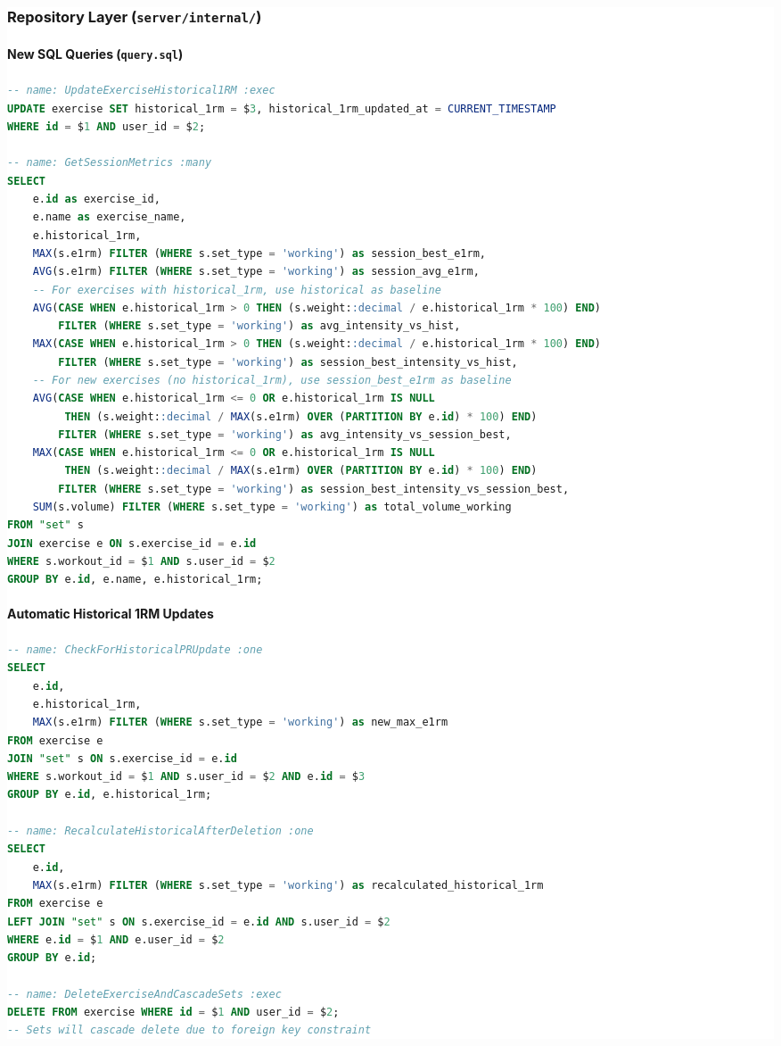 ### Repository Layer (`server/internal/`)

#### New SQL Queries (`query.sql`)
```sql
-- name: UpdateExerciseHistorical1RM :exec
UPDATE exercise SET historical_1rm = $3, historical_1rm_updated_at = CURRENT_TIMESTAMP
WHERE id = $1 AND user_id = $2;

-- name: GetSessionMetrics :many
SELECT
    e.id as exercise_id,
    e.name as exercise_name,
    e.historical_1rm,
    MAX(s.e1rm) FILTER (WHERE s.set_type = 'working') as session_best_e1rm,
    AVG(s.e1rm) FILTER (WHERE s.set_type = 'working') as session_avg_e1rm,
    -- For exercises with historical_1rm, use historical as baseline
    AVG(CASE WHEN e.historical_1rm > 0 THEN (s.weight::decimal / e.historical_1rm * 100) END)
        FILTER (WHERE s.set_type = 'working') as avg_intensity_vs_hist,
    MAX(CASE WHEN e.historical_1rm > 0 THEN (s.weight::decimal / e.historical_1rm * 100) END)
        FILTER (WHERE s.set_type = 'working') as session_best_intensity_vs_hist,
    -- For new exercises (no historical_1rm), use session_best_e1rm as baseline
    AVG(CASE WHEN e.historical_1rm <= 0 OR e.historical_1rm IS NULL
         THEN (s.weight::decimal / MAX(s.e1rm) OVER (PARTITION BY e.id) * 100) END)
        FILTER (WHERE s.set_type = 'working') as avg_intensity_vs_session_best,
    MAX(CASE WHEN e.historical_1rm <= 0 OR e.historical_1rm IS NULL
         THEN (s.weight::decimal / MAX(s.e1rm) OVER (PARTITION BY e.id) * 100) END)
        FILTER (WHERE s.set_type = 'working') as session_best_intensity_vs_session_best,
    SUM(s.volume) FILTER (WHERE s.set_type = 'working') as total_volume_working
FROM "set" s
JOIN exercise e ON s.exercise_id = e.id
WHERE s.workout_id = $1 AND s.user_id = $2
GROUP BY e.id, e.name, e.historical_1rm;
```

#### Automatic Historical 1RM Updates

```sql
-- name: CheckForHistoricalPRUpdate :one
SELECT
    e.id,
    e.historical_1rm,
    MAX(s.e1rm) FILTER (WHERE s.set_type = 'working') as new_max_e1rm
FROM exercise e
JOIN "set" s ON s.exercise_id = e.id
WHERE s.workout_id = $1 AND s.user_id = $2 AND e.id = $3
GROUP BY e.id, e.historical_1rm;

-- name: RecalculateHistoricalAfterDeletion :one
SELECT
    e.id,
    MAX(s.e1rm) FILTER (WHERE s.set_type = 'working') as recalculated_historical_1rm
FROM exercise e
LEFT JOIN "set" s ON s.exercise_id = e.id AND s.user_id = $2
WHERE e.id = $1 AND e.user_id = $2
GROUP BY e.id;

-- name: DeleteExerciseAndCascadeSets :exec
DELETE FROM exercise WHERE id = $1 AND user_id = $2;
-- Sets will cascade delete due to foreign key constraint
```
